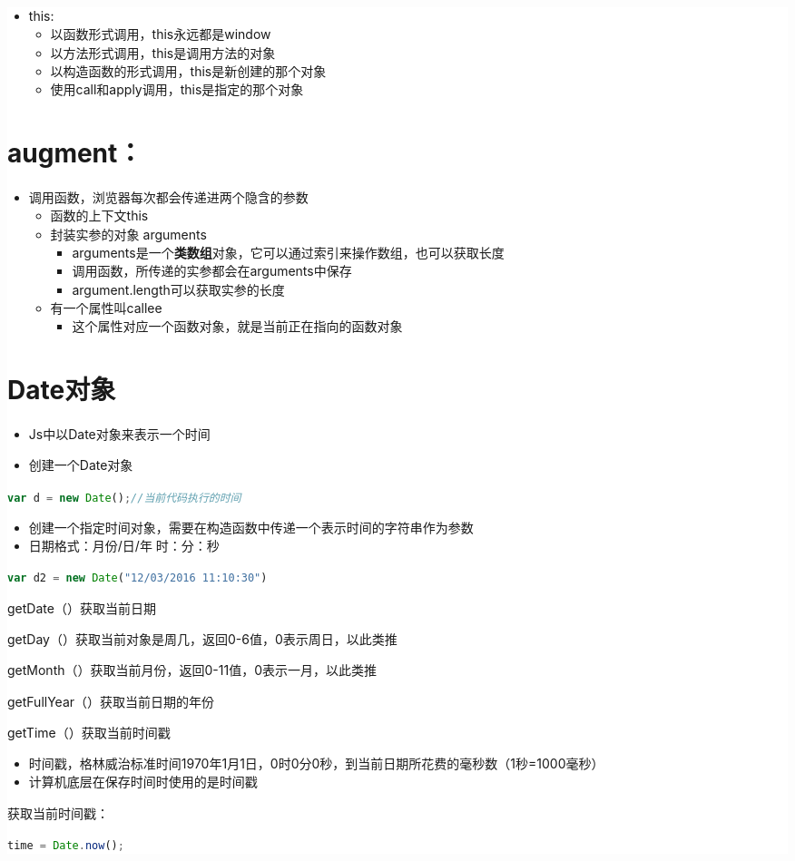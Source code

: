 + this:
  + 以函数形式调用，this永远都是window
  + 以方法形式调用，this是调用方法的对象
  + 以构造函数的形式调用，this是新创建的那个对象
  + 使用call和apply调用，this是指定的那个对象



# augment：

+ 调用函数，浏览器每次都会传递进两个隐含的参数
  + 函数的上下文this
  + 封装实参的对象 arguments
    + arguments是一个**类数组**对象，它可以通过索引来操作数组，也可以获取长度
    + 调用函数，所传递的实参都会在arguments中保存
    + argument.length可以获取实参的长度
  + 有一个属性叫callee
    + 这个属性对应一个函数对象，就是当前正在指向的函数对象





# Date对象

+ Js中以Date对象来表示一个时间

+ 创建一个Date对象

```js
var d = new Date();//当前代码执行的时间
```

+ 创建一个指定时间对象，需要在构造函数中传递一个表示时间的字符串作为参数
+ 日期格式：月份/日/年 时：分：秒

```js
var d2 = new Date("12/03/2016 11:10:30")
```



getDate（）获取当前日期

getDay（）获取当前对象是周几，返回0-6值，0表示周日，以此类推

getMonth（）获取当前月份，返回0-11值，0表示一月，以此类推

getFullYear（）获取当前日期的年份

getTime（）获取当前时间戳

+ 时间戳，格林威治标准时间1970年1月1日，0时0分0秒，到当前日期所花费的毫秒数（1秒=1000毫秒）
+ 计算机底层在保存时间时使用的是时间戳

获取当前时间戳：

```js
time = Date.now();
```
